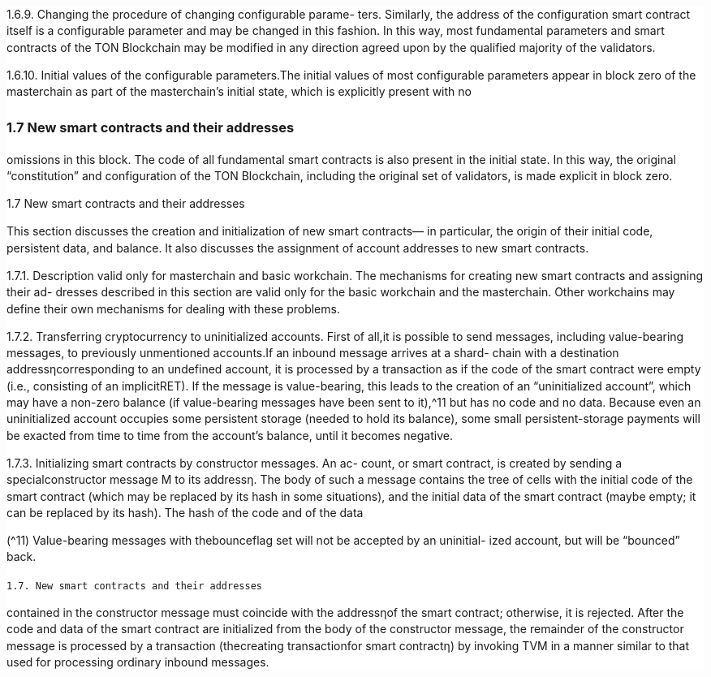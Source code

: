 1.6.9. Changing the procedure of changing configurable parame-
ters. Similarly, the address of the configuration smart contract itself is a
configurable parameter and may be changed in this fashion. In this way,
most fundamental parameters and smart contracts of the TON Blockchain
may be modified in any direction agreed upon by the qualified majority of
the validators.

1.6.10. Initial values of the configurable parameters.The initial values
of most configurable parameters appear in block zero of the masterchain as
part of the masterchain’s initial state, which is explicitly present with no


### 1.7 New smart contracts and their addresses

omissions in this block. The code of all fundamental smart contracts is
also present in the initial state. In this way, the original “constitution” and
configuration of the TON Blockchain, including the original set of validators,
is made explicit in block zero.

1.7 New smart contracts and their addresses

This section discusses the creation and initialization of new smart contracts—
in particular, the origin of their initial code, persistent data, and balance. It
also discusses the assignment of account addresses to new smart contracts.

1.7.1. Description valid only for masterchain and basic workchain.
The mechanisms for creating new smart contracts and assigning their ad-
dresses described in this section are valid only for the basic workchain and
the masterchain. Other workchains may define their own mechanisms for
dealing with these problems.

1.7.2. Transferring cryptocurrency to uninitialized accounts. First
of all,it is possible to send messages, including value-bearing messages, to
previously unmentioned accounts.If an inbound message arrives at a shard-
chain with a destination addressηcorresponding to an undefined account,
it is processed by a transaction as if the code of the smart contract were
empty (i.e., consisting of an implicitRET). If the message is value-bearing,
this leads to the creation of an “uninitialized account”, which may have a
non-zero balance (if value-bearing messages have been sent to it),^11 but has
no code and no data. Because even an uninitialized account occupies some
persistent storage (needed to hold its balance), some small persistent-storage
payments will be exacted from time to time from the account’s balance, until
it becomes negative.

1.7.3. Initializing smart contracts by constructor messages. An ac-
count, or smart contract, is created by sending a specialconstructor message
M to its addressη. The body of such a message contains the tree of cells
with the initial code of the smart contract (which may be replaced by its
hash in some situations), and the initial data of the smart contract (maybe
empty; it can be replaced by its hash). The hash of the code and of the data

(^11) Value-bearing messages with thebounceflag set will not be accepted by an uninitial-
ized account, but will be “bounced” back.


```
1.7. New smart contracts and their addresses
```
contained in the constructor message must coincide with the addressηof the
smart contract; otherwise, it is rejected.
After the code and data of the smart contract are initialized from the
body of the constructor message, the remainder of the constructor message
is processed by a transaction (thecreating transactionfor smart contractη)
by invoking TVM in a manner similar to that used for processing ordinary
inbound messages.
